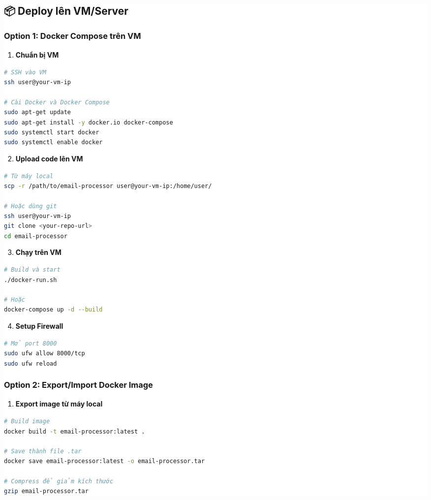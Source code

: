 ## 📦 Deploy lên VM/Server

### Option 1: Docker Compose trên VM

1. **Chuẩn bị VM**
```bash
# SSH vào VM
ssh user@your-vm-ip

# Cài Docker và Docker Compose
sudo apt-get update
sudo apt-get install -y docker.io docker-compose
sudo systemctl start docker
sudo systemctl enable docker
```

2. **Upload code lên VM**
```bash
# Từ máy local
scp -r /path/to/email-processor user@your-vm-ip:/home/user/

# Hoặc dùng git
ssh user@your-vm-ip
git clone <your-repo-url>
cd email-processor
```

3. **Chạy trên VM**
```bash
# Build và start
./docker-run.sh

# Hoặc
docker-compose up -d --build
```

4. **Setup Firewall**
```bash
# Mở port 8000
sudo ufw allow 8000/tcp
sudo ufw reload
```

### Option 2: Export/Import Docker Image

1. **Export image từ máy local**
```bash
# Build image
docker build -t email-processor:latest .

# Save thành file .tar
docker save email-processor:latest -o email-processor.tar

# Compress để giảm kích thước
gzip email-processor.tar
```

